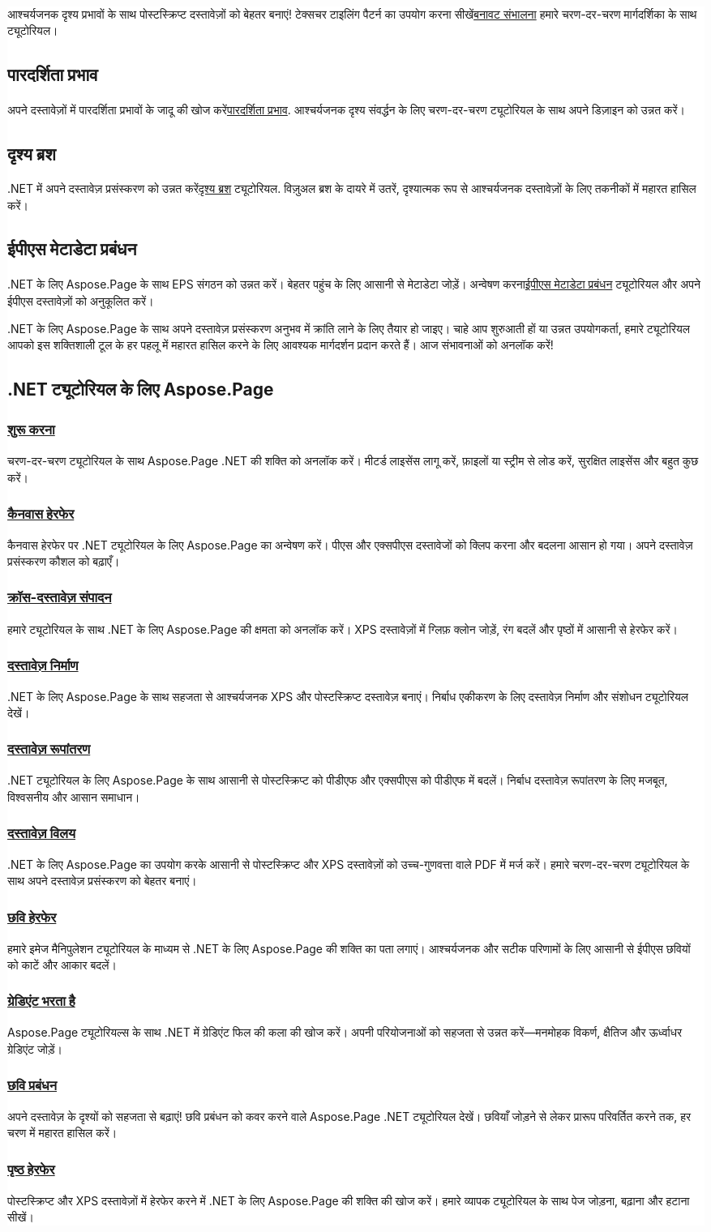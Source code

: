  आश्चर्यजनक दृश्य प्रभावों के साथ पोस्टस्क्रिप्ट दस्तावेज़ों को बेहतर बनाएं! टेक्सचर टाइलिंग पैटर्न का उपयोग करना सीखें[बनावट संभालना](./texture-handling/) हमारे चरण-दर-चरण मार्गदर्शिका के साथ ट्यूटोरियल।

## पारदर्शिता प्रभाव

 अपने दस्तावेज़ों में पारदर्शिता प्रभावों के जादू की खोज करें[पारदर्शिता प्रभाव](./transparency-effects/). आश्चर्यजनक दृश्य संवर्द्धन के लिए चरण-दर-चरण ट्यूटोरियल के साथ अपने डिज़ाइन को उन्नत करें।

## दृश्य ब्रश

 .NET में अपने दस्तावेज़ प्रसंस्करण को उन्नत करें[दृश्य ब्रश](./visual-brushes/) ट्यूटोरियल. विज़ुअल ब्रश के दायरे में उतरें, दृश्यात्मक रूप से आश्चर्यजनक दस्तावेज़ों के लिए तकनीकों में महारत हासिल करें।

## ईपीएस मेटाडेटा प्रबंधन

.NET के लिए Aspose.Page के साथ EPS संगठन को उन्नत करें। बेहतर पहुंच के लिए आसानी से मेटाडेटा जोड़ें। अन्वेषण करना[ईपीएस मेटाडेटा प्रबंधन](./eps-metadata-management/) ट्यूटोरियल और अपने ईपीएस दस्तावेज़ों को अनुकूलित करें। 

.NET के लिए Aspose.Page के साथ अपने दस्तावेज़ प्रसंस्करण अनुभव में क्रांति लाने के लिए तैयार हो जाइए। चाहे आप शुरुआती हों या उन्नत उपयोगकर्ता, हमारे ट्यूटोरियल आपको इस शक्तिशाली टूल के हर पहलू में महारत हासिल करने के लिए आवश्यक मार्गदर्शन प्रदान करते हैं। आज संभावनाओं को अनलॉक करें!
## .NET ट्यूटोरियल के लिए Aspose.Page 
### [शुरू करना](./getting-started/)
चरण-दर-चरण ट्यूटोरियल के साथ Aspose.Page .NET की शक्ति को अनलॉक करें। मीटर्ड लाइसेंस लागू करें, फ़ाइलों या स्ट्रीम से लोड करें, सुरक्षित लाइसेंस और बहुत कुछ करें।
### [कैनवास हेरफेर](./canvas-manipulation/)
कैनवास हेरफेर पर .NET ट्यूटोरियल के लिए Aspose.Page का अन्वेषण करें। पीएस और एक्सपीएस दस्तावेजों को क्लिप करना और बदलना आसान हो गया। अपने दस्तावेज़ प्रसंस्करण कौशल को बढ़ाएँ।
### [क्रॉस-दस्तावेज़ संपादन](./cross-document-editing/)
हमारे ट्यूटोरियल के साथ .NET के लिए Aspose.Page की क्षमता को अनलॉक करें। XPS दस्तावेज़ों में ग्लिफ़ क्लोन जोड़ें, रंग बदलें और पृष्ठों में आसानी से हेरफेर करें।
### [दस्तावेज़ निर्माण](./document-creation/)
.NET के लिए Aspose.Page के साथ सहजता से आश्चर्यजनक XPS और पोस्टस्क्रिप्ट दस्तावेज़ बनाएं। निर्बाध एकीकरण के लिए दस्तावेज़ निर्माण और संशोधन ट्यूटोरियल देखें।
### [दस्तावेज़ रूपांतरण](./document-conversion/)
.NET ट्यूटोरियल के लिए Aspose.Page के साथ आसानी से पोस्टस्क्रिप्ट को पीडीएफ और एक्सपीएस को पीडीएफ में बदलें। निर्बाध दस्तावेज़ रूपांतरण के लिए मजबूत, विश्वसनीय और आसान समाधान।
### [दस्तावेज़ विलय](./document-merging/)
.NET के लिए Aspose.Page का उपयोग करके आसानी से पोस्टस्क्रिप्ट और XPS दस्तावेज़ों को उच्च-गुणवत्ता वाले PDF में मर्ज करें। हमारे चरण-दर-चरण ट्यूटोरियल के साथ अपने दस्तावेज़ प्रसंस्करण को बेहतर बनाएं।
### [छवि हेरफेर](./image-manipulation/)
हमारे इमेज मैनिपुलेशन ट्यूटोरियल के माध्यम से .NET के लिए Aspose.Page की शक्ति का पता लगाएं। आश्चर्यजनक और सटीक परिणामों के लिए आसानी से ईपीएस छवियों को काटें और आकार बदलें।
### [ग्रेडिएंट भरता है](./gradient-fills/)
Aspose.Page ट्यूटोरियल्स के साथ .NET में ग्रेडिएंट फिल की कला की खोज करें। अपनी परियोजनाओं को सहजता से उन्नत करें—मनमोहक विकर्ण, क्षैतिज और ऊर्ध्वाधर ग्रेडिएंट जोड़ें।
### [छवि प्रबंधन](./image-management/)
अपने दस्तावेज़ के दृश्यों को सहजता से बढ़ाएं! छवि प्रबंधन को कवर करने वाले Aspose.Page .NET ट्यूटोरियल देखें। छवियाँ जोड़ने से लेकर प्रारूप परिवर्तित करने तक, हर चरण में महारत हासिल करें।
### [पृष्ठ हेरफेर](./page-manipulation/)
पोस्टस्क्रिप्ट और XPS दस्तावेज़ों में हेरफेर करने में .NET के लिए Aspose.Page की शक्ति की खोज करें। हमारे व्यापक ट्यूटोरियल के साथ पेज जोड़ना, बढ़ाना और हटाना सीखें।